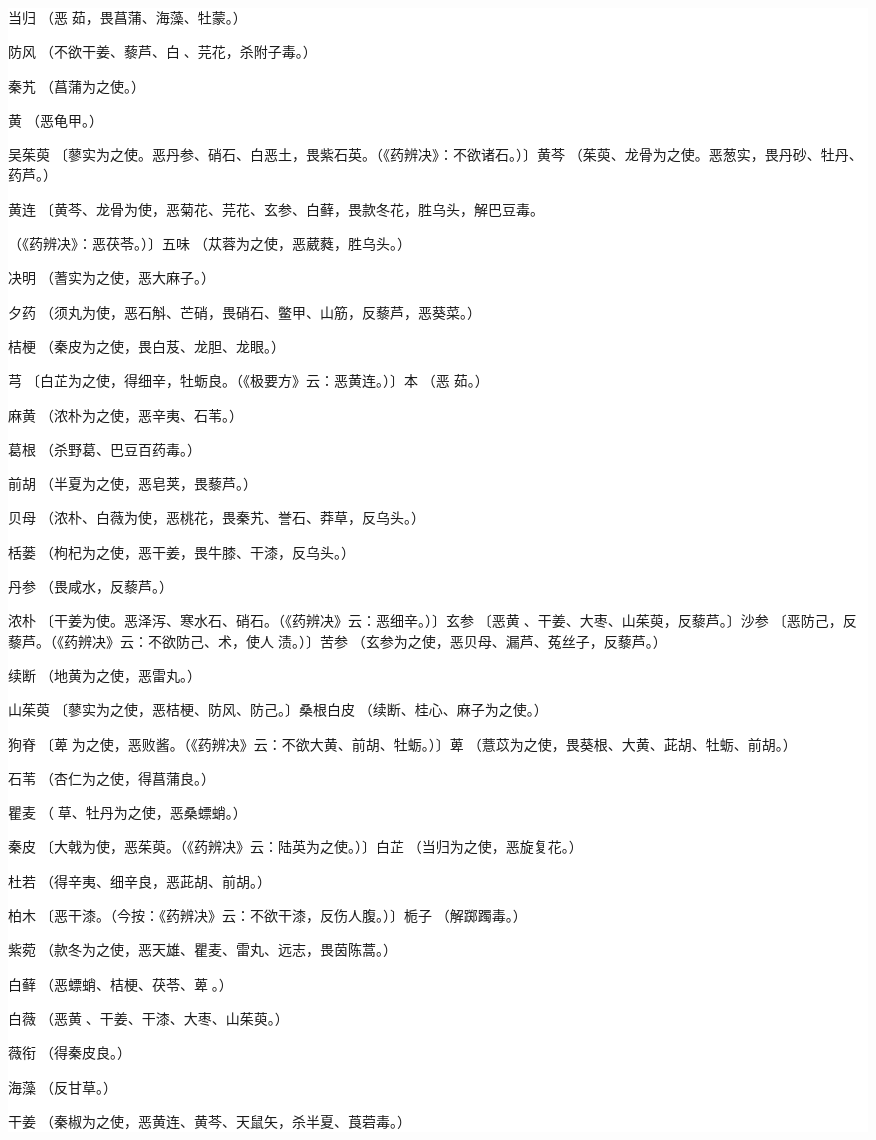当归 （恶 茹，畏菖蒲、海藻、牡蒙。）  

防风 （不欲干姜、藜芦、白 、芫花，杀附子毒。）  

秦艽 （菖蒲为之使。）  

黄 （恶龟甲。）  

吴茱萸 〔蓼实为之使。恶丹参、硝石、白恶土，畏紫石英。（《药辨决》：不欲诸石。）〕黄芩 （茱萸、龙骨为之使。恶葱实，畏丹砂、牡丹、药芦。）  

黄连 〔黄芩、龙骨为使，恶菊花、芫花、玄参、白藓，畏款冬花，胜乌头，解巴豆毒。  

（《药辨决》：恶茯苓。）〕五味 （苁蓉为之使，恶葳蕤，胜乌头。）  

决明 （蓍实为之使，恶大麻子。）  

夕药 （须丸为使，恶石斛、芒硝，畏硝石、鳖甲、山筋，反藜芦，恶葵菜。）  

桔梗 （秦皮为之使，畏白芨、龙胆、龙眼。）  

芎 〔白芷为之使，得细辛，牡蛎良。（《极要方》云：恶黄连。）〕本 （恶 茹。）  

麻黄 （浓朴为之使，恶辛夷、石苇。）  

葛根 （杀野葛、巴豆百药毒。）  

前胡 （半夏为之使，恶皂荚，畏藜芦。）  

贝母 （浓朴、白薇为使，恶桃花，畏秦艽、誉石、莽草，反乌头。）  

栝蒌 （枸杞为之使，恶干姜，畏牛膝、干漆，反乌头。）  

丹参 （畏咸水，反藜芦。）  

浓朴 〔干姜为使。恶泽泻、寒水石、硝石。（《药辨决》云：恶细辛。）〕玄参 〔恶黄 、干姜、大枣、山茱萸，反藜芦。〕沙参 〔恶防己，反藜芦。（《药辨决》云：不欲防己、术，使人 渍。）〕苦参 （玄参为之使，恶贝母、漏芦、菟丝子，反藜芦。）  

续断 （地黄为之使，恶雷丸。）  

山茱萸 〔蓼实为之使，恶桔梗、防风、防己。〕桑根白皮 （续断、桂心、麻子为之使。）  

狗脊 〔萆 为之使，恶败酱。（《药辨决》云：不欲大黄、前胡、牡蛎。）〕萆 （薏苡为之使，畏葵根、大黄、茈胡、牡蛎、前胡。）  

石苇 （杏仁为之使，得菖蒲良。）  

瞿麦 （ 草、牡丹为之使，恶桑螵蛸。）  

秦皮 〔大戟为使，恶茱萸。（《药辨决》云：陆英为之使。）〕白芷 （当归为之使，恶旋复花。）  

杜若 （得辛夷、细辛良，恶茈胡、前胡。）  

柏木 〔恶干漆。（今按：《药辨决》云：不欲干漆，反伤人腹。）〕栀子 （解踯躅毒。）  

紫菀 （款冬为之使，恶天雄、瞿麦、雷丸、远志，畏茵陈蒿。）  

白藓 （恶螵蛸、桔梗、茯苓、萆 。）  

白薇 （恶黄 、干姜、干漆、大枣、山茱萸。）  

薇衔 （得秦皮良。）  

海藻 （反甘草。）  

干姜 （秦椒为之使，恶黄连、黄芩、天鼠矢，杀半夏、莨菪毒。）  
